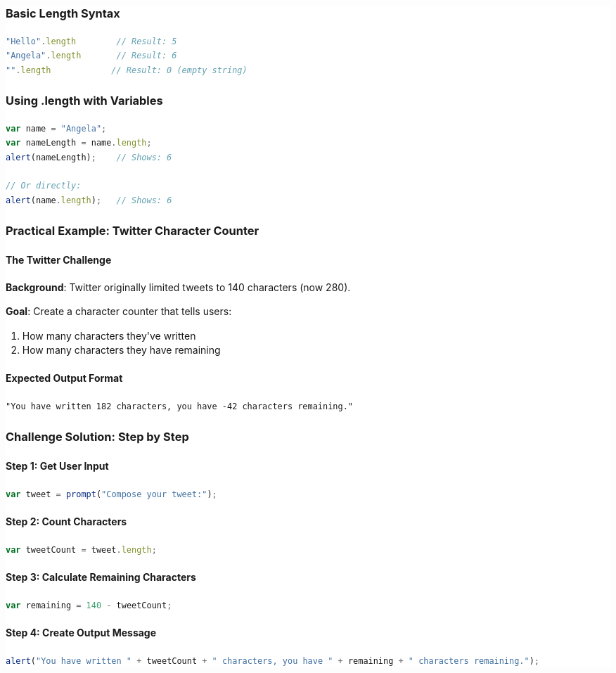 ### Basic Length Syntax
```javascript
"Hello".length        // Result: 5
"Angela".length       // Result: 6
"".length            // Result: 0 (empty string)
```

### Using .length with Variables
```javascript
var name = "Angela";
var nameLength = name.length;
alert(nameLength);    // Shows: 6

// Or directly:
alert(name.length);   // Shows: 6
```

### Practical Example: Twitter Character Counter

#### The Twitter Challenge
**Background**: Twitter originally limited tweets to 140 characters (now 280).

**Goal**: Create a character counter that tells users:
1. How many characters they've written
2. How many characters they have remaining

#### Expected Output Format
```
"You have written 182 characters, you have -42 characters remaining."
```

### Challenge Solution: Step by Step

#### Step 1: Get User Input
```javascript
var tweet = prompt("Compose your tweet:");
```

#### Step 2: Count Characters
```javascript
var tweetCount = tweet.length;
```

#### Step 3: Calculate Remaining Characters
```javascript
var remaining = 140 - tweetCount;
```

#### Step 4: Create Output Message
```javascript
alert("You have written " + tweetCount + " characters, you have " + remaining + " characters remaining.");
```
